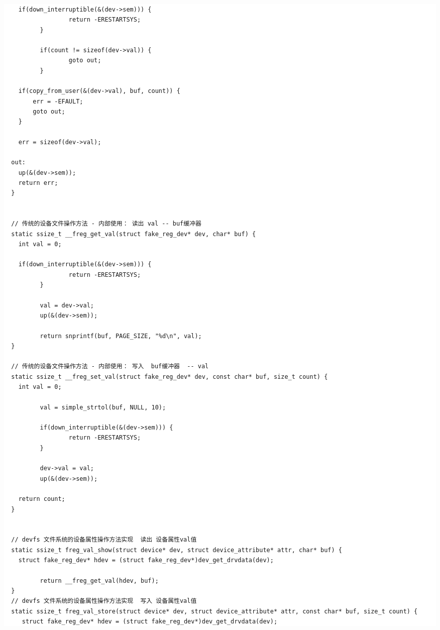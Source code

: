 ```
  	if(down_interruptible(&(dev->sem))) {
                  return -ERESTARTSYS;
          }

          if(count != sizeof(dev->val)) {
                  goto out;
          }

  	if(copy_from_user(&(dev->val), buf, count)) {
  		err = -EFAULT;
  		goto out;
  	}

  	err = sizeof(dev->val);

  out:
  	up(&(dev->sem));
  	return err;
  }


  // 传统的设备文件操作方法 - 内部使用： 读出 val -- buf缓冲器
  static ssize_t __freg_get_val(struct fake_reg_dev* dev, char* buf) {
  	int val = 0;

  	if(down_interruptible(&(dev->sem))) {
                  return -ERESTARTSYS;
          }

          val = dev->val;
          up(&(dev->sem));

          return snprintf(buf, PAGE_SIZE, "%d\n", val);
  }

  // 传统的设备文件操作方法 - 内部使用： 写入  buf缓冲器  -- val
  static ssize_t __freg_set_val(struct fake_reg_dev* dev, const char* buf, size_t count) {
  	int val = 0;

          val = simple_strtol(buf, NULL, 10);

          if(down_interruptible(&(dev->sem))) {
                  return -ERESTARTSYS;
          }

          dev->val = val;
          up(&(dev->sem));

  	return count;
  }


  // devfs 文件系统的设备属性操作方法实现  读出 设备属性val值
  static ssize_t freg_val_show(struct device* dev, struct device_attribute* attr, char* buf) {
  	struct fake_reg_dev* hdev = (struct fake_reg_dev*)dev_get_drvdata(dev);

          return __freg_get_val(hdev, buf);
  }
  // devfs 文件系统的设备属性操作方法实现  写入 设备属性val值
  static ssize_t freg_val_store(struct device* dev, struct device_attribute* attr, const char* buf, size_t count) {
  	 struct fake_reg_dev* hdev = (struct fake_reg_dev*)dev_get_drvdata(dev);

```